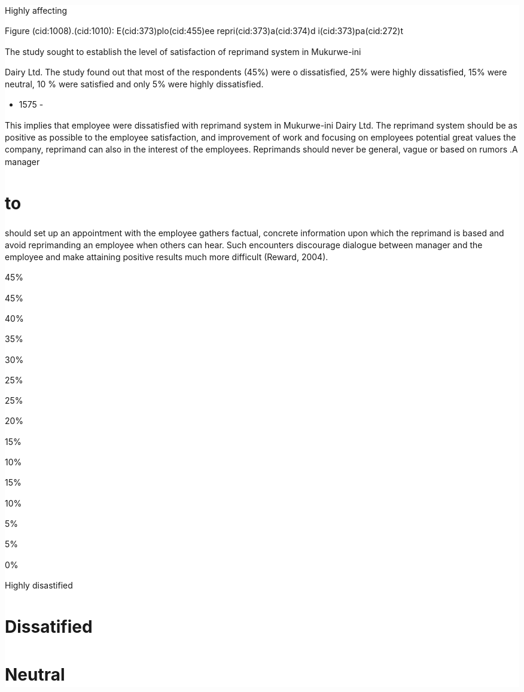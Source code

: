 Highly affecting

Figure (cid:1008).(cid:1010): E(cid:373)plo(cid:455)ee repri(cid:373)a(cid:374)d i(cid:373)pa(cid:272)t

The study sought to establish the level of satisfaction of reprimand system in Mukurwe-ini

Dairy Ltd. The study found out that most of the respondents (45%) were o dissatisfied, 25% were highly dissatisfied, 15% were neutral, 10 % were satisfied and only 5% were highly dissatisfied.

- 1575 -

This implies that employee were dissatisfied with reprimand system in Mukurwe-ini Dairy Ltd. The reprimand system should be as positive as possible to the employee satisfaction, and improvement of work and focusing on employees potential great values the company, reprimand can also in the interest of the employees. Reprimands should never be general, vague or based on rumors .A manager

# to

should set up an appointment with the employee gathers factual, concrete information upon which the reprimand is based and avoid reprimanding an employee when others can hear. Such encounters discourage dialogue between manager and the employee and make attaining positive results much more difficult (Reward, 2004).

45%

45%

40%

35%

30%

25%

25%

20%

15%

10%

15%

10%

5%

5%

0%

Highly disastified

# Dissatified

# Neutral
